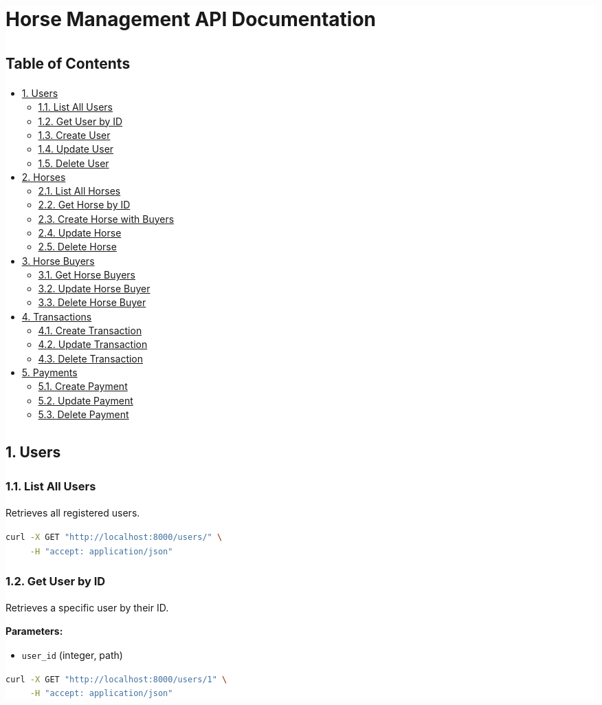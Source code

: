 # Horse Management API Documentation

## Table of Contents

* [1. Users](#1-users)
  * [1.1. List All Users](#11-list-all-users)
  * [1.2. Get User by ID](#12-get-user-by-id)
  * [1.3. Create User](#13-create-user)
  * [1.4. Update User](#14-update-user)
  * [1.5. Delete User](#15-delete-user)
* [2. Horses](#2-horses)
  * [2.1. List All Horses](#21-list-all-horses)
  * [2.2. Get Horse by ID](#22-get-horse-by-id)
  * [2.3. Create Horse with Buyers](#23-create-horse-with-buyers)
  * [2.4. Update Horse](#24-update-horse)
  * [2.5. Delete Horse](#25-delete-horse)
* [3. Horse Buyers](#3-horse-buyers)
  * [3.1. Get Horse Buyers](#31-get-horse-buyers)
  * [3.2. Update Horse Buyer](#32-update-horse-buyer)
  * [3.3. Delete Horse Buyer](#33-delete-horse-buyer)
* [4. Transactions](#4-transactions)
  * [4.1. Create Transaction](#41-create-transaction)
  * [4.2. Update Transaction](#42-update-transaction)
  * [4.3. Delete Transaction](#43-delete-transaction)
* [5. Payments](#5-payments)
  * [5.1. Create Payment](#51-create-payment)
  * [5.2. Update Payment](#52-update-payment)
  * [5.3. Delete Payment](#53-delete-payment)

## 1. Users

### 1.1. List All Users

Retrieves all registered users.

```bash
curl -X GET "http://localhost:8000/users/" \
     -H "accept: application/json"
```

### 1.2. Get User by ID

Retrieves a specific user by their ID.

**Parameters:**
* `user_id` (integer, path)

```bash
curl -X GET "http://localhost:8000/users/1" \
     -H "accept: application/json"
```
